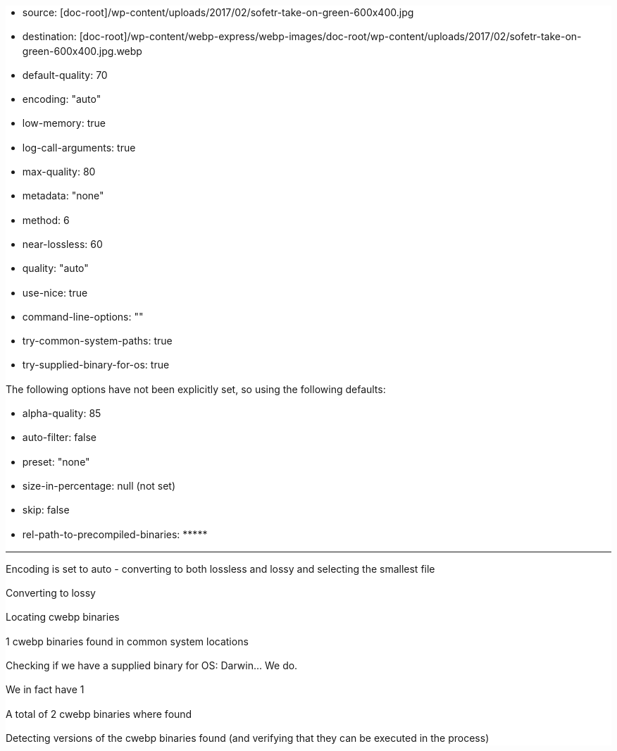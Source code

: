 - source: [doc-root]/wp-content/uploads/2017/02/sofetr-take-on-green-600x400.jpg

- destination: [doc-root]/wp-content/webp-express/webp-images/doc-root/wp-content/uploads/2017/02/sofetr-take-on-green-600x400.jpg.webp

- default-quality: 70

- encoding: "auto"

- low-memory: true

- log-call-arguments: true

- max-quality: 80

- metadata: "none"

- method: 6

- near-lossless: 60

- quality: "auto"

- use-nice: true

- command-line-options: ""

- try-common-system-paths: true

- try-supplied-binary-for-os: true


The following options have not been explicitly set, so using the following defaults:

- alpha-quality: 85

- auto-filter: false

- preset: "none"

- size-in-percentage: null (not set)

- skip: false

- rel-path-to-precompiled-binaries: *****

------------


Encoding is set to auto - converting to both lossless and lossy and selecting the smallest file


Converting to lossy

Locating cwebp binaries

1 cwebp binaries found in common system locations

Checking if we have a supplied binary for OS: Darwin... We do.

We in fact have 1

A total of 2 cwebp binaries where found

Detecting versions of the cwebp binaries found (and verifying that they can be executed in the process)
